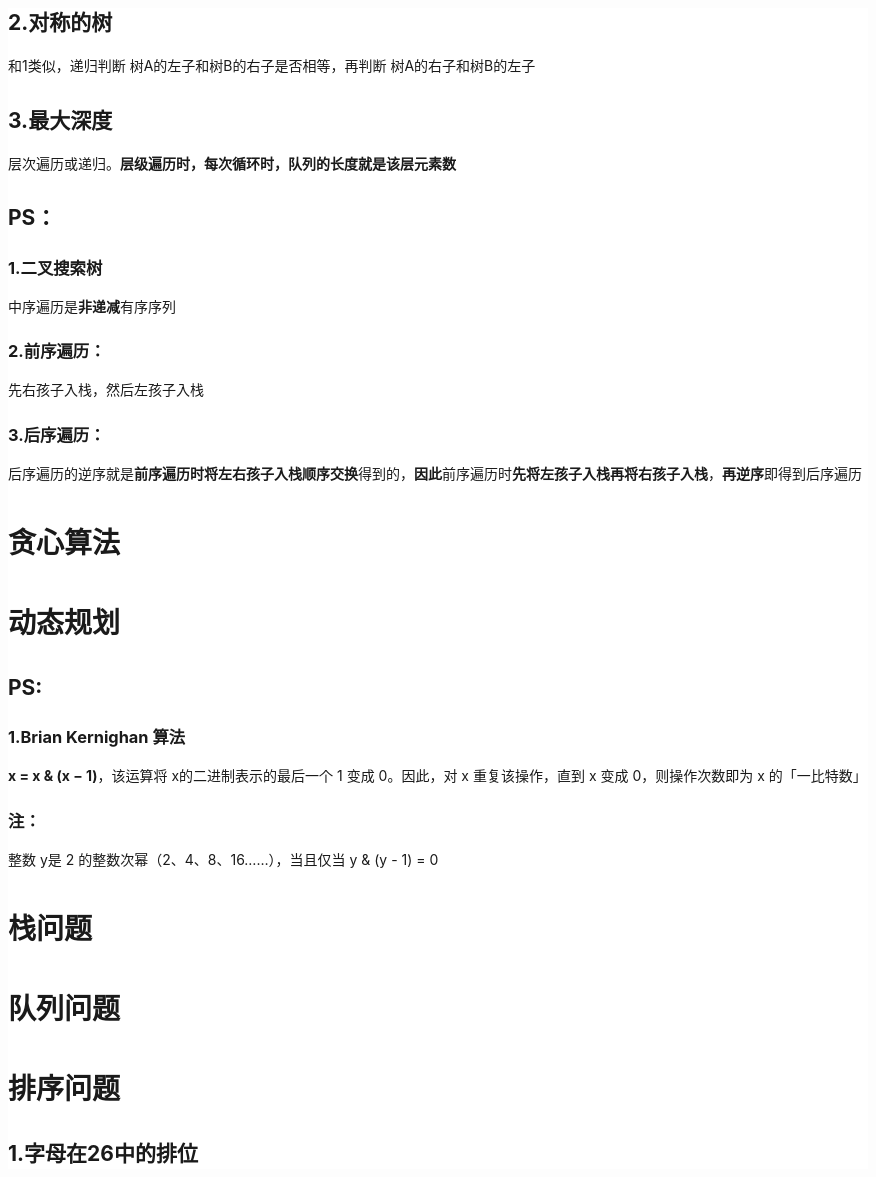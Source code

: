 ## 2.对称的树

和1类似，递归判断 树A的左子和树B的右子是否相等，再判断 树A的右子和树B的左子

## 3.最大深度

层次遍历或递归。**层级遍历时，每次循环时，队列的长度就是该层元素数**

## PS：

### 1.二叉搜索树

中序遍历是**非递减**有序序列

### 2.前序遍历：

先右孩子入栈，然后左孩子入栈

### 3.后序遍历：

后序遍历的逆序就是**前序遍历时将左右孩子入栈顺序交换**得到的，**因此**前序遍历时**先将左孩子入栈再将右孩子入栈**，**再逆序**即得到后序遍历

# 贪心算法

# 动态规划

## PS: 

### 1.**Brian Kernighan 算法**

**x = x & (x − 1)**，该运算将 x的二进制表示的最后一个 1 变成 0。因此，对 x 重复该操作，直到 x 变成 0，则操作次数即为 x 的「一比特数」

### 注：

整数 y是 2 的整数次幂（2、4、8、16……），当且仅当 y & (y - 1) = 0

# 栈问题

# 队列问题

# 排序问题

## 1.字母在26中的排位
